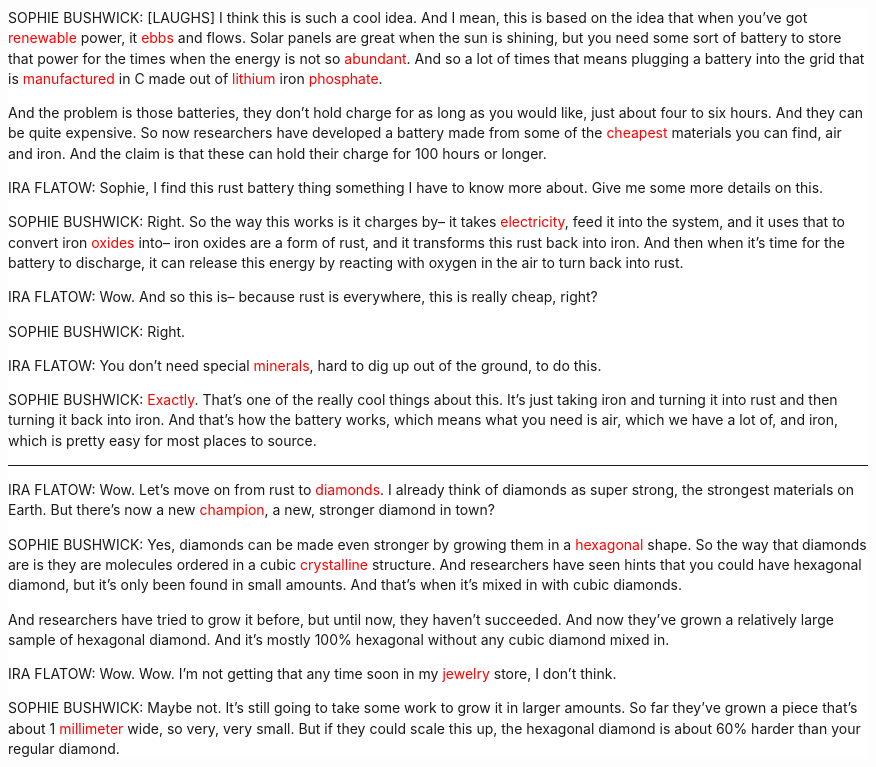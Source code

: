 SOPHIE BUSHWICK: [LAUGHS] I think this is such a cool idea. And I mean, this is based on the idea that when you’ve got <span style="color:rgb(255, 0, 0)">renewable</span> power, it <span style="color:rgb(255, 0, 0)">ebbs</span> and flows. Solar panels are great when the sun is shining, but you need some sort of battery to store that power for the times when the energy is not so <span style="color:rgb(255, 0, 0)">abundant</span>. And so a lot of times that means plugging a battery into the grid that is <span style="color:rgb(255, 0, 0)">manufactured</span> in C made out of <span style="color:rgb(255, 0, 0)">lithium</span> iron <span style="color:rgb(255, 0, 0)">phosphate</span>.

And the problem is those batteries, they don’t hold charge for as long as you would like, just about four to six hours. And they can be quite expensive. So now researchers have developed a battery made from some of the <span style="color:rgb(255, 0, 0)">cheapest</span> materials you can find, air and iron. And the claim is that these can hold their charge for 100 hours or longer.

IRA FLATOW: Sophie, I find this rust battery thing something I have to know more about. Give me some more details on this.

SOPHIE BUSHWICK: Right. So the way this works is it charges by– it takes <span style="color:rgb(255, 0, 0)">electricity</span>, feed it into the system, and it uses that to convert iron <span style="color:rgb(255, 0, 0)">oxides</span> into– iron oxides are a form of rust, and it transforms this rust back into iron. And then when it’s time for the battery to discharge, it can release this energy by reacting with oxygen in the air to turn back into rust.

IRA FLATOW: Wow. And so this is– because rust is everywhere, this is really cheap, right?

SOPHIE BUSHWICK: Right.

IRA FLATOW: You don’t need special <span style="color:rgb(255, 0, 0)">minerals</span>, hard to dig up out of the ground, to do this.

SOPHIE BUSHWICK: <span style="color:rgb(255, 0, 0)">Exactly</span>. That’s one of the really cool things about this. It’s just taking iron and turning it into rust and then turning it back into iron. And that’s how the battery works, which means what you need is air, which we have a lot of, and iron, which is pretty easy for most places to source.

---

IRA FLATOW: Wow. Let’s move on from rust to <span style="color:rgb(255, 0, 0)">diamonds</span>. I already think of diamonds as super strong, the strongest materials on Earth. But there’s now a new <span style="color:rgb(255, 0, 0)">champion</span>, a new, stronger diamond in town?

SOPHIE BUSHWICK: Yes, diamonds can be made even stronger by growing them in a <span style="color:rgb(255, 0, 0)">hexagonal</span> shape. So the way that diamonds are is they are molecules ordered in a cubic <span style="color:rgb(255, 0, 0)">crystalline</span> structure. And researchers have seen hints that you could have hexagonal diamond, but it’s only been found in small amounts. And that’s when it’s mixed in with cubic diamonds.

And researchers have tried to grow it before, but until now, they haven’t succeeded. And now they’ve grown a relatively large sample of hexagonal diamond. And it’s mostly 100% hexagonal without any cubic diamond mixed in.

IRA FLATOW: Wow. Wow. I’m not getting that any time soon in my <span style="color:rgb(255, 0, 0)">jewelry</span> store, I don’t think.

SOPHIE BUSHWICK: Maybe not. It’s still going to take some work to grow it in larger amounts. So far they’ve grown a piece that’s about 1 <span style="color:rgb(255, 0, 0)">millimeter</span> wide, so very, very small. But if they could scale this up, the hexagonal diamond is about 60% harder than your regular diamond.
